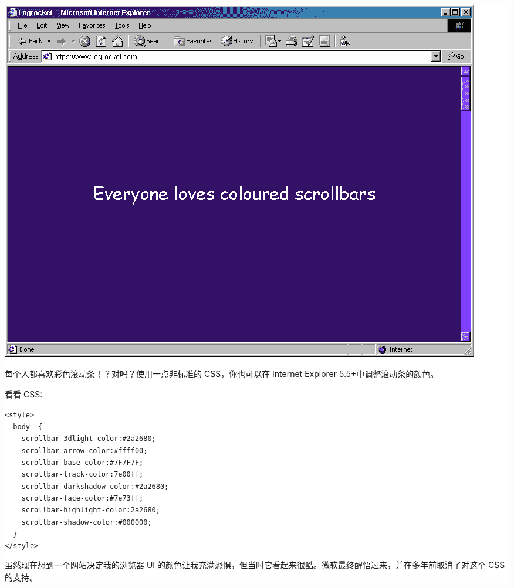 ![](img/cc47aff66ab9352ef568db876355ca33.png)

每个人都喜欢彩色滚动条！？对吗？使用一点非标准的 CSS，你也可以在 Internet Explorer 5.5+中调整滚动条的颜色。

看看 CSS:

```
<style>
  body  {
    scrollbar-3dlight-color:#2a2680;
    scrollbar-arrow-color:#ffff00;
    scrollbar-base-color:#7F7F7F;
    scrollbar-track-color:7e00ff;
    scrollbar-darkshadow-color:#2a2680;
    scrollbar-face-color:#7e73ff;
    scrollbar-highlight-color:2a2680;
    scrollbar-shadow-color:#000000;
  }
</style>
```

虽然现在想到一个网站决定我的浏览器 UI 的颜色让我充满恐惧，但当时它看起来很酷。微软最终醒悟过来，并在多年前取消了对这个 CSS 的支持。
